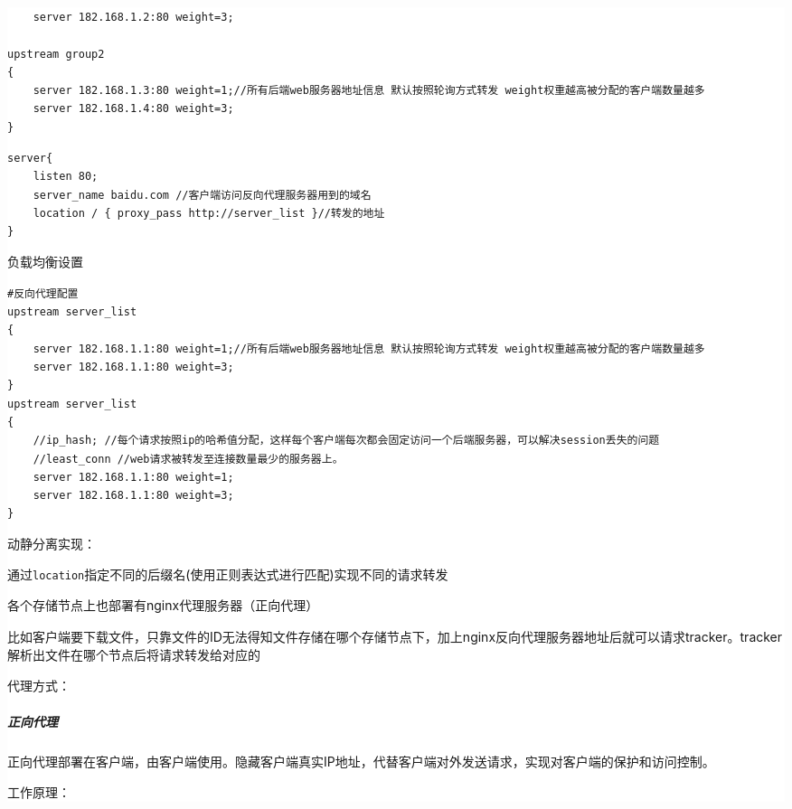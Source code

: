 ```
	server 182.168.1.2:80 weight=3;

upstream group2
{
	server 182.168.1.3:80 weight=1;//所有后端web服务器地址信息 默认按照轮询方式转发 weight权重越高被分配的客户端数量越多
	server 182.168.1.4:80 weight=3;
}

```



```txt
server{
	listen 80;
	server_name baidu.com //客户端访问反向代理服务器用到的域名
	location / { proxy_pass http://server_list }//转发的地址
}
```

负载均衡设置

```
#反向代理配置
upstream server_list
{
	server 182.168.1.1:80 weight=1;//所有后端web服务器地址信息 默认按照轮询方式转发 weight权重越高被分配的客户端数量越多
	server 182.168.1.1:80 weight=3;
}
upstream server_list
{
	//ip_hash; //每个请求按照ip的哈希值分配，这样每个客户端每次都会固定访问一个后端服务器，可以解决session丢失的问题
	//least_conn //web请求被转发至连接数量最少的服务器上。
	server 182.168.1.1:80 weight=1;
	server 182.168.1.1:80 weight=3;
}
```

动静分离实现：

通过`location`指定不同的后缀名(使用正则表达式进行匹配)实现不同的请求转发





各个存储节点上也部署有nginx代理服务器（正向代理）

比如客户端要下载文件，只靠文件的ID无法得知文件存储在哪个存储节点下，加上nginx反向代理服务器地址后就可以请求tracker。tracker解析出文件在哪个节点后将请求转发给对应的



代理方式：

##### **正向代理**

正向代理部署在客户端，由客户端使用。隐藏客户端真实IP地址，代替客户端对外发送请求，实现对客户端的保护和访问控制。

工作原理：
